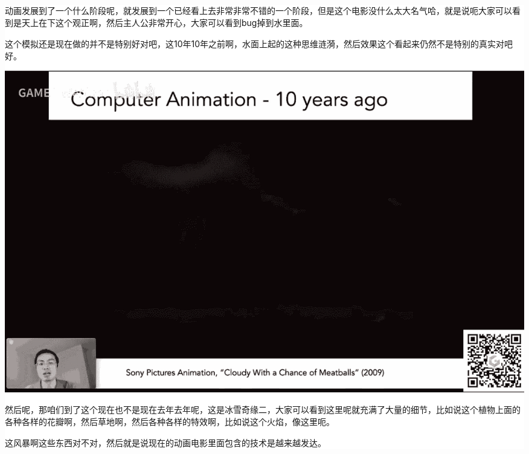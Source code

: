 动画发展到了一个什么阶段呢，就发展到一个已经看上去非常非常不错的一个阶段，但是这个电影没什么太大名气哈，就是说呃大家可以看到是天上在下这个观正啊，然后主人公非常开心，大家可以看到bug掉到水里面。

这个模拟还是现在做的并不是特别好对吧，这10年10年之前啊，水面上起的这种思维涟漪，然后效果这个看起来仍然不是特别的真实对吧好。



![](img/67c59d3a9154dfaefe30bbafed3093fa_31.png)

然后呢，那咱们到了这个现在也不是现在去年去年呢，这是冰雪奇缘二，大家可以看到这里呢就充满了大量的细节，比如说这个植物上面的各种各样的花瓣啊，然后草地啊，然后各种各样的特效啊，比如说这个火焰，像这里呃。

这风暴啊这些东西对不对，然后就是说现在的动画电影里面包含的技术是越来越发达。
